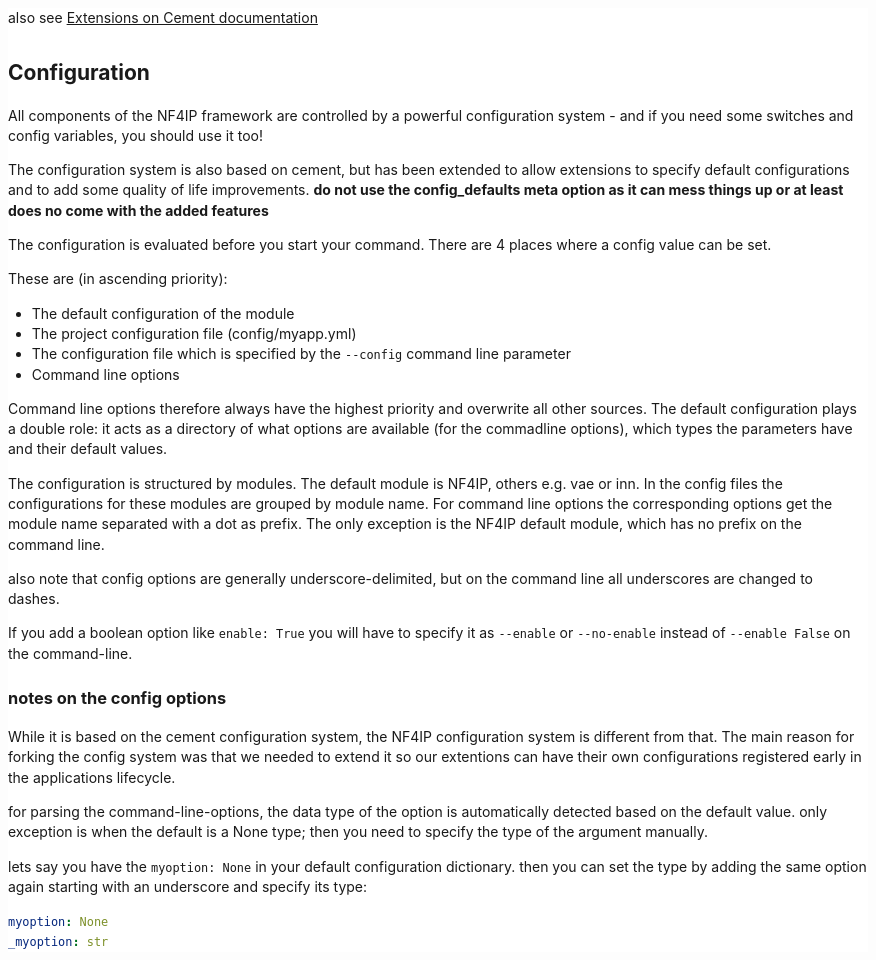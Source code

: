 also see [Extensions on Cement documentation](https://docs.builtoncement.com/core-foundation/extensions-1)

## Configuration
All components of the NF4IP framework are controlled by a powerful configuration system - and if you
need some switches and config variables, you should use it too!

The configuration system is also based on cement, but has been extended to allow extensions to specify
default configurations and to add some quality of life improvements. **do not use the config_defaults meta option as
it can mess things up or at least does no come with the added features**

The configuration is evaluated before you start your command. There are 4 places where a config value can be set.

These are (in ascending priority):

- The default configuration of the module
- The project configuration file (config/myapp.yml)
- The configuration file which is specified by the `--config` command line parameter
- Command line options

Command line options therefore always have the highest priority and overwrite all other sources.
The default configuration plays a double role: it acts as a directory of what options are available
(for the commadline options), which types the parameters have and their default values.

The configuration is structured by modules. The default module is NF4IP, others e.g. vae or inn.
In the config files the configurations for these modules are grouped by module name.
For command line options the corresponding options get the module name separated with a dot as
prefix. The only exception is the NF4IP default module, which has no prefix on the command line.

also note that config options are generally underscore-delimited, but on the command line all 
underscores are changed to dashes.

If you add a boolean option like `enable: True` you will have to specify it as `--enable` or `--no-enable`
instead of `--enable False` on the command-line.

### notes on the config options
While it is based on the cement configuration system, the NF4IP configuration system is different from that. The
main reason for forking the config system was that we needed to extend it so our extentions can have their own configurations
registered early in the applications lifecycle.

for parsing the command-line-options, the data type of the option is automatically detected based on the default
value. only exception is when the default is a None type; then you need to specify the type of the argument manually.

lets say you have the `myoption: None` in your default configuration dictionary. then you can set the type by adding
the same option again starting with an underscore and specify its type:
```yaml
myoption: None
_myoption: str
```
